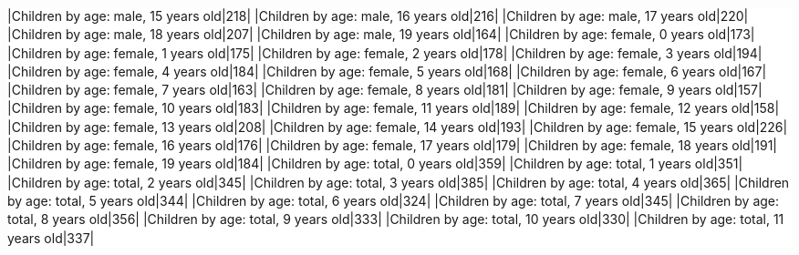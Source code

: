 |Children by age: male, 15 years old|218|
|Children by age: male, 16 years old|216|
|Children by age: male, 17 years old|220|
|Children by age: male, 18 years old|207|
|Children by age: male, 19 years old|164|
|Children by age: female, 0 years old|173|
|Children by age: female, 1 years old|175|
|Children by age: female, 2 years old|178|
|Children by age: female, 3 years old|194|
|Children by age: female, 4 years old|184|
|Children by age: female, 5 years old|168|
|Children by age: female, 6 years old|167|
|Children by age: female, 7 years old|163|
|Children by age: female, 8 years old|181|
|Children by age: female, 9 years old|157|
|Children by age: female, 10 years old|183|
|Children by age: female, 11 years old|189|
|Children by age: female, 12 years old|158|
|Children by age: female, 13 years old|208|
|Children by age: female, 14 years old|193|
|Children by age: female, 15 years old|226|
|Children by age: female, 16 years old|176|
|Children by age: female, 17 years old|179|
|Children by age: female, 18 years old|191|
|Children by age: female, 19 years old|184|
|Children by age: total, 0 years old|359|
|Children by age: total, 1 years old|351|
|Children by age: total, 2 years old|345|
|Children by age: total, 3 years old|385|
|Children by age: total, 4 years old|365|
|Children by age: total, 5 years old|344|
|Children by age: total, 6 years old|324|
|Children by age: total, 7 years old|345|
|Children by age: total, 8 years old|356|
|Children by age: total, 9 years old|333|
|Children by age: total, 10 years old|330|
|Children by age: total, 11 years old|337|